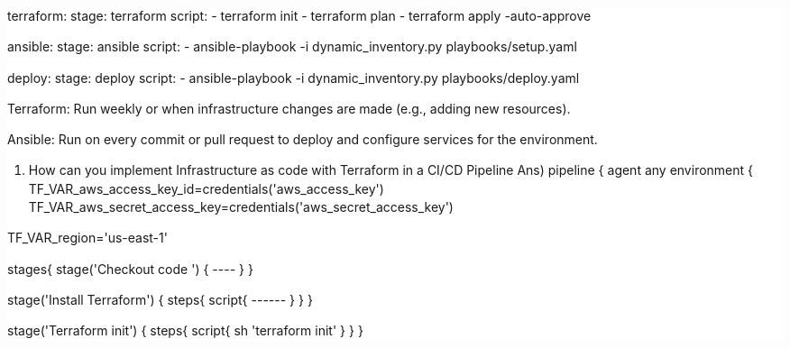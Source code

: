 terraform:
  stage: terraform
  script:
    - terraform init
    - terraform plan
    - terraform apply -auto-approve

ansible:
  stage: ansible
  script:
    - ansible-playbook -i dynamic_inventory.py playbooks/setup.yaml

deploy:
  stage: deploy
  script:
    - ansible-playbook -i dynamic_inventory.py playbooks/deploy.yaml



Terraform: Run weekly or when infrastructure changes are made (e.g., adding new resources).

Ansible: Run on every commit or pull request to deploy and configure services for the environment.


1) How can you implement Infrastructure as code with Terraform in a CI/CD Pipeline
Ans)
    pipeline
    {
       agent any
          environment {
                    TF_VAR_aws_access_key_id=credentials('aws_access_key')
TF_VAR_aws_secret_access_key=credentials('aws_secret_access_key')

TF_VAR_region='us-east-1'


stages{
  stage('Checkout code ')
   {
       ----
    }
}

stage('Install Terraform')
{ 
   steps{
        script{
          ------
         }
}
}
   
stage('Terraform init')
 { 
    steps{
       script{
          sh 'terraform init' 
   }
}
}
